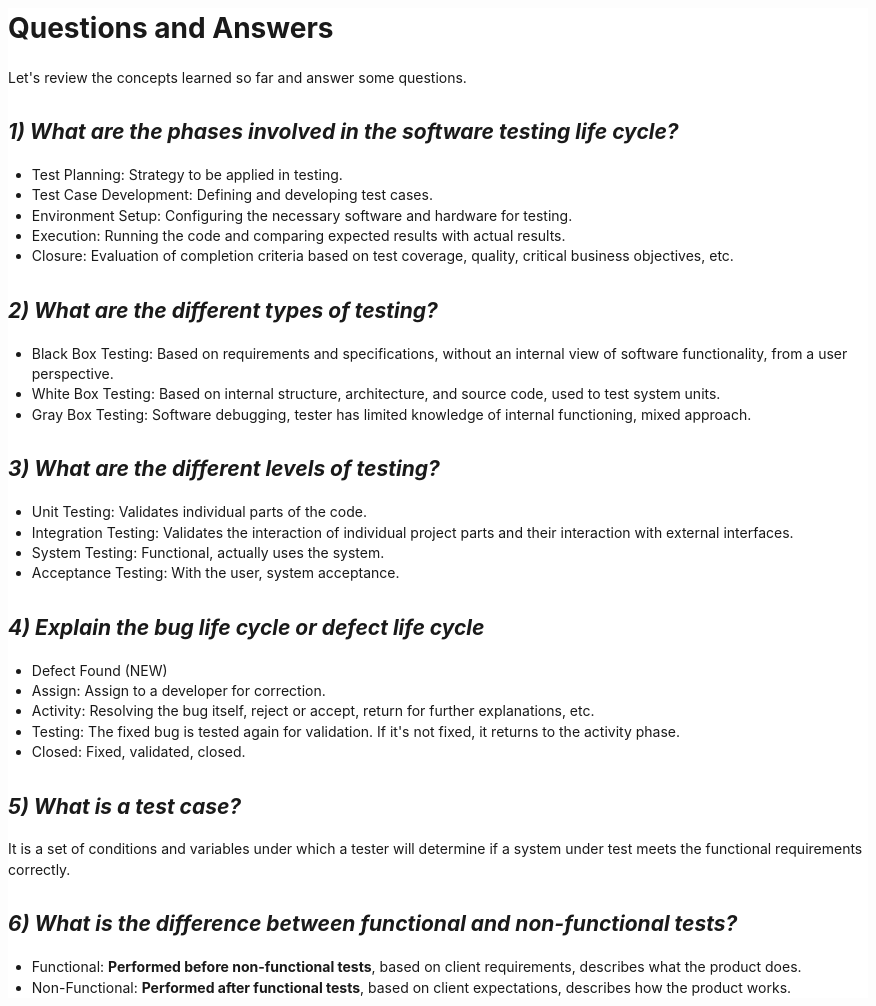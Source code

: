 # Questions and Answers

Let's review the concepts learned so far and answer some questions.

## *1) What are the phases involved in the software testing life cycle?*

- Test Planning: Strategy to be applied in testing.
- Test Case Development: Defining and developing test cases.
- Environment Setup: Configuring the necessary software and hardware for testing.
- Execution: Running the code and comparing expected results with actual results.
- Closure: Evaluation of completion criteria based on test coverage, quality, critical business objectives, etc.

## *2) What are the different types of testing?*

- Black Box Testing: Based on requirements and specifications, without an internal view of software functionality, from a user perspective.
- White Box Testing: Based on internal structure, architecture, and source code, used to test system units.
- Gray Box Testing: Software debugging, tester has limited knowledge of internal functioning, mixed approach.

## *3) What are the different levels of testing?*

- Unit Testing: Validates individual parts of the code.
- Integration Testing: Validates the interaction of individual project parts and their interaction with external interfaces.
- System Testing: Functional, actually uses the system.
- Acceptance Testing: With the user, system acceptance.

## *4) Explain the bug life cycle or defect life cycle*

- Defect Found (NEW)
- Assign: Assign to a developer for correction.
- Activity: Resolving the bug itself, reject or accept, return for further explanations, etc.
- Testing: The fixed bug is tested again for validation. If it's not fixed, it returns to the activity phase.
- Closed: Fixed, validated, closed.

## *5) What is a test case?*

It is a set of conditions and variables under which a tester will determine if a system under test meets the functional requirements correctly.

## *6) What is the difference between functional and non-functional tests?*

- Functional: **Performed before non-functional tests**, based on client requirements, describes what the product does.
- Non-Functional: **Performed after functional tests**, based on client expectations, describes how the product works.
